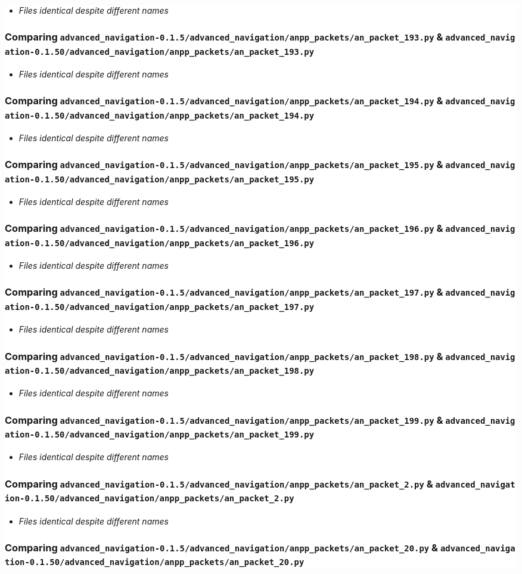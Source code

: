 * *Files identical despite different names*

### Comparing `advanced_navigation-0.1.5/advanced_navigation/anpp_packets/an_packet_193.py` & `advanced_navigation-0.1.50/advanced_navigation/anpp_packets/an_packet_193.py`

 * *Files identical despite different names*

### Comparing `advanced_navigation-0.1.5/advanced_navigation/anpp_packets/an_packet_194.py` & `advanced_navigation-0.1.50/advanced_navigation/anpp_packets/an_packet_194.py`

 * *Files identical despite different names*

### Comparing `advanced_navigation-0.1.5/advanced_navigation/anpp_packets/an_packet_195.py` & `advanced_navigation-0.1.50/advanced_navigation/anpp_packets/an_packet_195.py`

 * *Files identical despite different names*

### Comparing `advanced_navigation-0.1.5/advanced_navigation/anpp_packets/an_packet_196.py` & `advanced_navigation-0.1.50/advanced_navigation/anpp_packets/an_packet_196.py`

 * *Files identical despite different names*

### Comparing `advanced_navigation-0.1.5/advanced_navigation/anpp_packets/an_packet_197.py` & `advanced_navigation-0.1.50/advanced_navigation/anpp_packets/an_packet_197.py`

 * *Files identical despite different names*

### Comparing `advanced_navigation-0.1.5/advanced_navigation/anpp_packets/an_packet_198.py` & `advanced_navigation-0.1.50/advanced_navigation/anpp_packets/an_packet_198.py`

 * *Files identical despite different names*

### Comparing `advanced_navigation-0.1.5/advanced_navigation/anpp_packets/an_packet_199.py` & `advanced_navigation-0.1.50/advanced_navigation/anpp_packets/an_packet_199.py`

 * *Files identical despite different names*

### Comparing `advanced_navigation-0.1.5/advanced_navigation/anpp_packets/an_packet_2.py` & `advanced_navigation-0.1.50/advanced_navigation/anpp_packets/an_packet_2.py`

 * *Files identical despite different names*

### Comparing `advanced_navigation-0.1.5/advanced_navigation/anpp_packets/an_packet_20.py` & `advanced_navigation-0.1.50/advanced_navigation/anpp_packets/an_packet_20.py`

